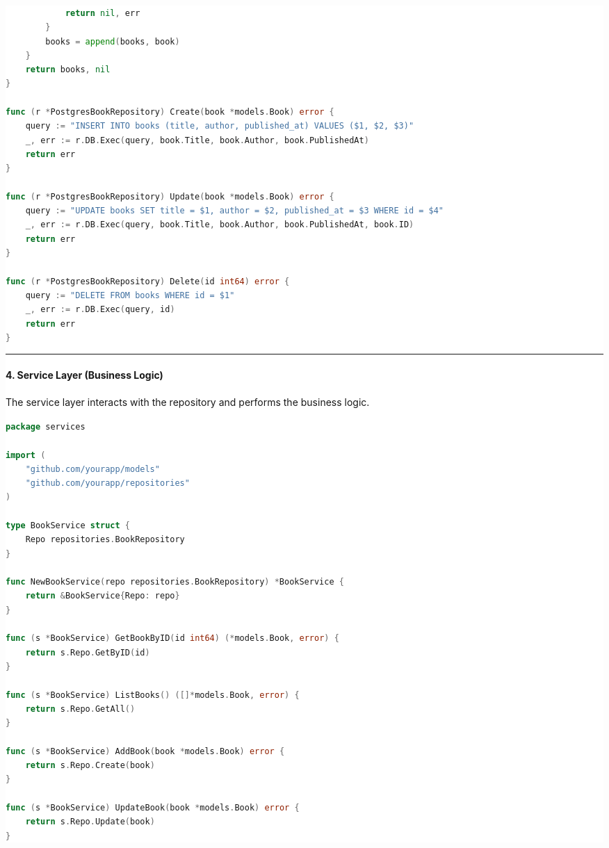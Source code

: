 ```go
            return nil, err
        }
        books = append(books, book)
    }
    return books, nil
}

func (r *PostgresBookRepository) Create(book *models.Book) error {
    query := "INSERT INTO books (title, author, published_at) VALUES ($1, $2, $3)"
    _, err := r.DB.Exec(query, book.Title, book.Author, book.PublishedAt)
    return err
}

func (r *PostgresBookRepository) Update(book *models.Book) error {
    query := "UPDATE books SET title = $1, author = $2, published_at = $3 WHERE id = $4"
    _, err := r.DB.Exec(query, book.Title, book.Author, book.PublishedAt, book.ID)
    return err
}

func (r *PostgresBookRepository) Delete(id int64) error {
    query := "DELETE FROM books WHERE id = $1"
    _, err := r.DB.Exec(query, id)
    return err
}
```

---

#### 4. **Service Layer (Business Logic)**

The service layer interacts with the repository and performs the business logic.

```go
package services

import (
    "github.com/yourapp/models"
    "github.com/yourapp/repositories"
)

type BookService struct {
    Repo repositories.BookRepository
}

func NewBookService(repo repositories.BookRepository) *BookService {
    return &BookService{Repo: repo}
}

func (s *BookService) GetBookByID(id int64) (*models.Book, error) {
    return s.Repo.GetByID(id)
}

func (s *BookService) ListBooks() ([]*models.Book, error) {
    return s.Repo.GetAll()
}

func (s *BookService) AddBook(book *models.Book) error {
    return s.Repo.Create(book)
}

func (s *BookService) UpdateBook(book *models.Book) error {
    return s.Repo.Update(book)
}

```
